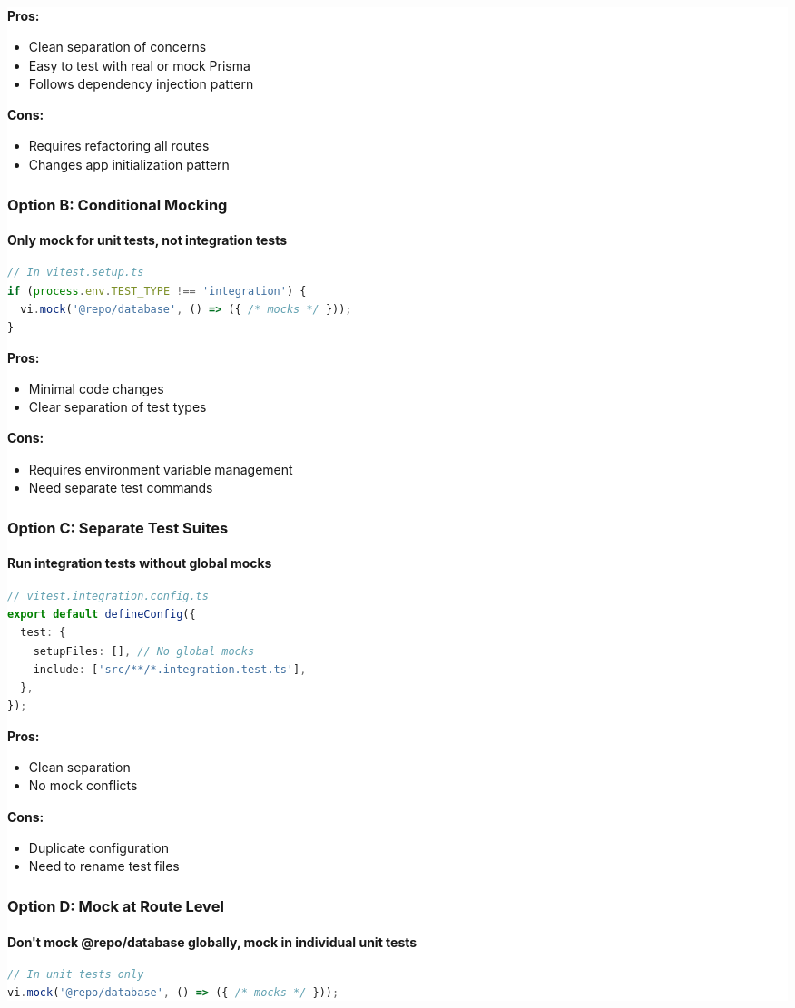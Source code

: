 **Pros:**
- Clean separation of concerns
- Easy to test with real or mock Prisma
- Follows dependency injection pattern

**Cons:**
- Requires refactoring all routes
- Changes app initialization pattern

### Option B: Conditional Mocking
**Only mock for unit tests, not integration tests**

```typescript
// In vitest.setup.ts
if (process.env.TEST_TYPE !== 'integration') {
  vi.mock('@repo/database', () => ({ /* mocks */ }));
}
```

**Pros:**
- Minimal code changes
- Clear separation of test types

**Cons:**
- Requires environment variable management
- Need separate test commands

### Option C: Separate Test Suites
**Run integration tests without global mocks**

```typescript
// vitest.integration.config.ts
export default defineConfig({
  test: {
    setupFiles: [], // No global mocks
    include: ['src/**/*.integration.test.ts'],
  },
});
```

**Pros:**
- Clean separation
- No mock conflicts

**Cons:**
- Duplicate configuration
- Need to rename test files

### Option D: Mock at Route Level
**Don't mock @repo/database globally, mock in individual unit tests**

```typescript
// In unit tests only
vi.mock('@repo/database', () => ({ /* mocks */ }));
```
